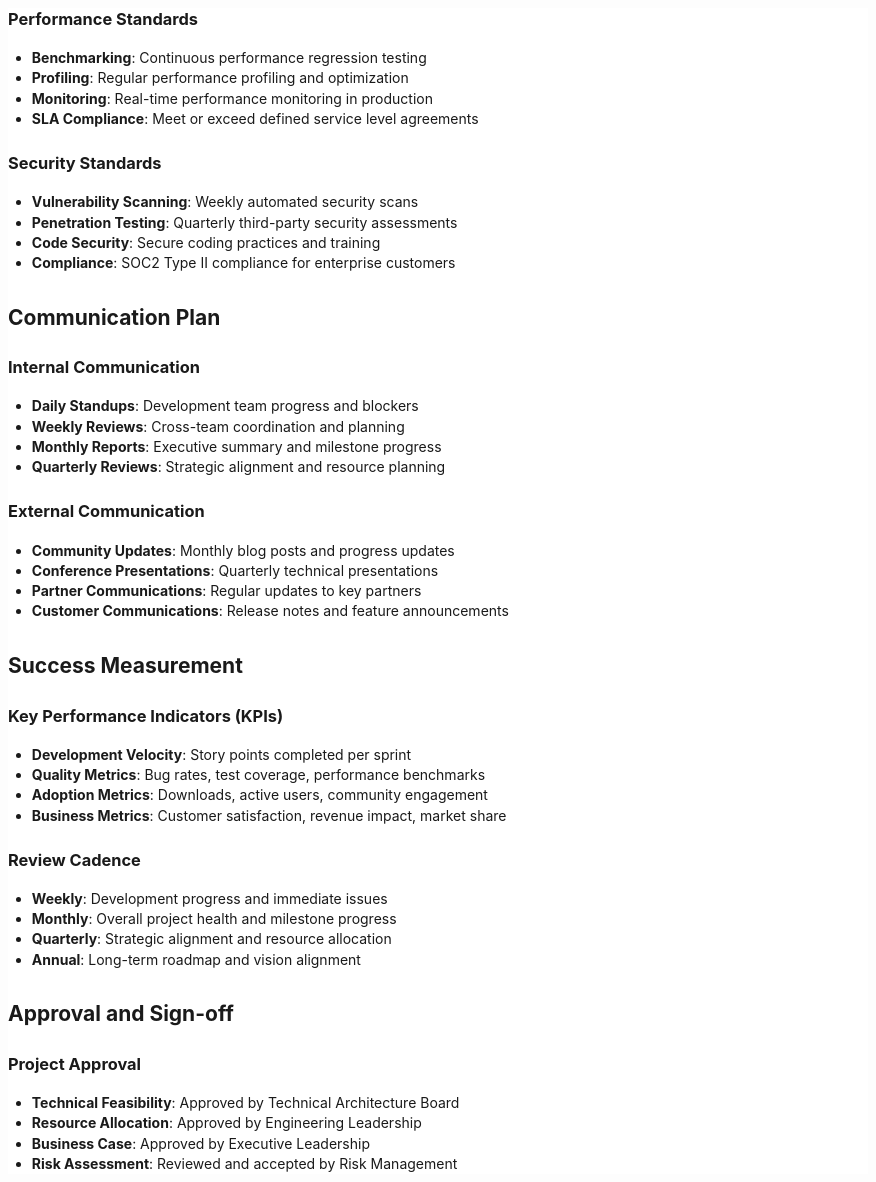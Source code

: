 ### Performance Standards
- **Benchmarking**: Continuous performance regression testing
- **Profiling**: Regular performance profiling and optimization
- **Monitoring**: Real-time performance monitoring in production
- **SLA Compliance**: Meet or exceed defined service level agreements

### Security Standards
- **Vulnerability Scanning**: Weekly automated security scans
- **Penetration Testing**: Quarterly third-party security assessments
- **Code Security**: Secure coding practices and training
- **Compliance**: SOC2 Type II compliance for enterprise customers

## Communication Plan

### Internal Communication
- **Daily Standups**: Development team progress and blockers
- **Weekly Reviews**: Cross-team coordination and planning
- **Monthly Reports**: Executive summary and milestone progress
- **Quarterly Reviews**: Strategic alignment and resource planning

### External Communication
- **Community Updates**: Monthly blog posts and progress updates
- **Conference Presentations**: Quarterly technical presentations
- **Partner Communications**: Regular updates to key partners
- **Customer Communications**: Release notes and feature announcements

## Success Measurement

### Key Performance Indicators (KPIs)
- **Development Velocity**: Story points completed per sprint
- **Quality Metrics**: Bug rates, test coverage, performance benchmarks
- **Adoption Metrics**: Downloads, active users, community engagement
- **Business Metrics**: Customer satisfaction, revenue impact, market share

### Review Cadence
- **Weekly**: Development progress and immediate issues
- **Monthly**: Overall project health and milestone progress
- **Quarterly**: Strategic alignment and resource allocation
- **Annual**: Long-term roadmap and vision alignment

## Approval and Sign-off

### Project Approval
- **Technical Feasibility**: Approved by Technical Architecture Board
- **Resource Allocation**: Approved by Engineering Leadership  
- **Business Case**: Approved by Executive Leadership
- **Risk Assessment**: Reviewed and accepted by Risk Management
